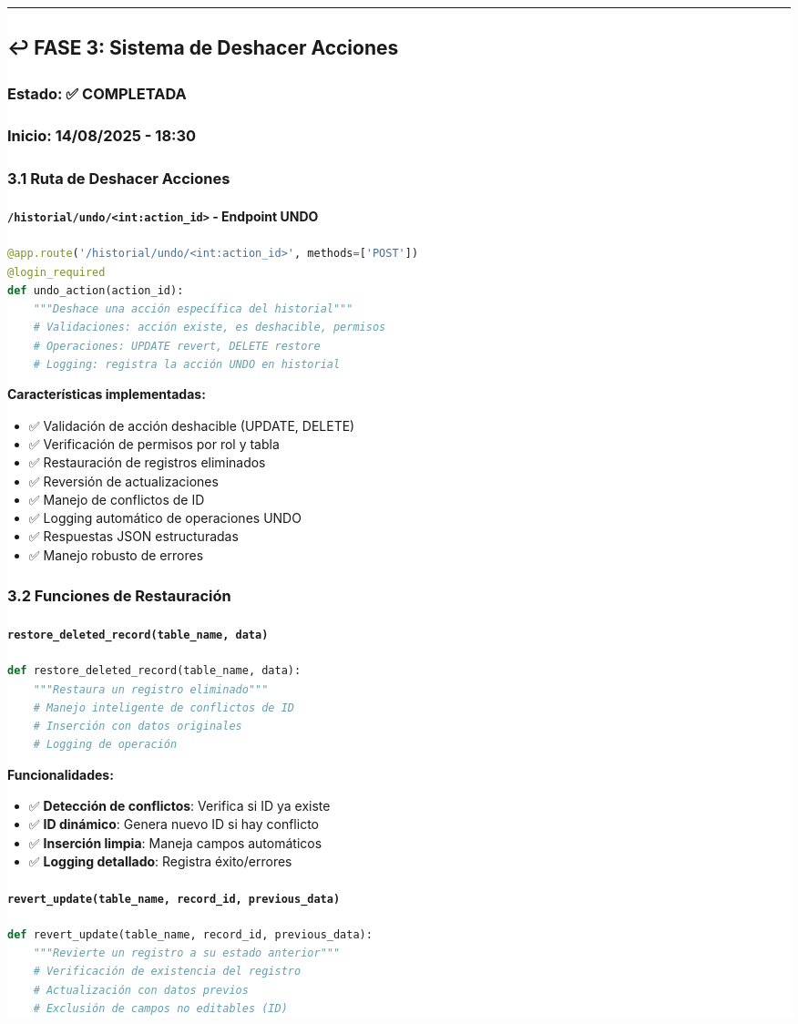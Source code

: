 
---

## ↩️ FASE 3: Sistema de Deshacer Acciones

### Estado: ✅ COMPLETADA
### Inicio: 14/08/2025 - 18:30

### 3.1 Ruta de Deshacer Acciones

#### `/historial/undo/<int:action_id>` - Endpoint UNDO
```python
@app.route('/historial/undo/<int:action_id>', methods=['POST'])
@login_required
def undo_action(action_id):
    """Deshace una acción específica del historial"""
    # Validaciones: acción existe, es deshacible, permisos
    # Operaciones: UPDATE revert, DELETE restore
    # Logging: registra la acción UNDO en historial
```

**Características implementadas:**
- ✅ Validación de acción deshacible (UPDATE, DELETE)
- ✅ Verificación de permisos por rol y tabla
- ✅ Restauración de registros eliminados
- ✅ Reversión de actualizaciones 
- ✅ Manejo de conflictos de ID
- ✅ Logging automático de operaciones UNDO
- ✅ Respuestas JSON estructuradas
- ✅ Manejo robusto de errores

### 3.2 Funciones de Restauración

#### `restore_deleted_record(table_name, data)`
```python
def restore_deleted_record(table_name, data):
    """Restaura un registro eliminado"""
    # Manejo inteligente de conflictos de ID
    # Inserción con datos originales
    # Logging de operación
```

**Funcionalidades:**
- ✅ **Detección de conflictos**: Verifica si ID ya existe
- ✅ **ID dinámico**: Genera nuevo ID si hay conflicto
- ✅ **Inserción limpia**: Maneja campos automáticos
- ✅ **Logging detallado**: Registra éxito/errores

#### `revert_update(table_name, record_id, previous_data)`
```python
def revert_update(table_name, record_id, previous_data):
    """Revierte un registro a su estado anterior"""
    # Verificación de existencia del registro
    # Actualización con datos previos
    # Exclusión de campos no editables (ID)
```
